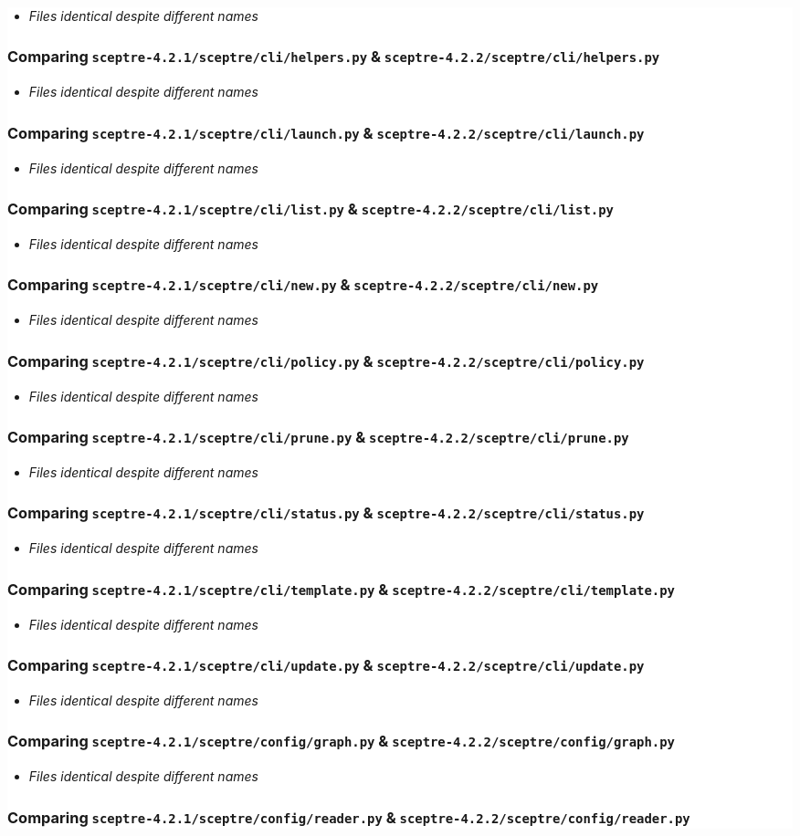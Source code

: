 * *Files identical despite different names*

### Comparing `sceptre-4.2.1/sceptre/cli/helpers.py` & `sceptre-4.2.2/sceptre/cli/helpers.py`

 * *Files identical despite different names*

### Comparing `sceptre-4.2.1/sceptre/cli/launch.py` & `sceptre-4.2.2/sceptre/cli/launch.py`

 * *Files identical despite different names*

### Comparing `sceptre-4.2.1/sceptre/cli/list.py` & `sceptre-4.2.2/sceptre/cli/list.py`

 * *Files identical despite different names*

### Comparing `sceptre-4.2.1/sceptre/cli/new.py` & `sceptre-4.2.2/sceptre/cli/new.py`

 * *Files identical despite different names*

### Comparing `sceptre-4.2.1/sceptre/cli/policy.py` & `sceptre-4.2.2/sceptre/cli/policy.py`

 * *Files identical despite different names*

### Comparing `sceptre-4.2.1/sceptre/cli/prune.py` & `sceptre-4.2.2/sceptre/cli/prune.py`

 * *Files identical despite different names*

### Comparing `sceptre-4.2.1/sceptre/cli/status.py` & `sceptre-4.2.2/sceptre/cli/status.py`

 * *Files identical despite different names*

### Comparing `sceptre-4.2.1/sceptre/cli/template.py` & `sceptre-4.2.2/sceptre/cli/template.py`

 * *Files identical despite different names*

### Comparing `sceptre-4.2.1/sceptre/cli/update.py` & `sceptre-4.2.2/sceptre/cli/update.py`

 * *Files identical despite different names*

### Comparing `sceptre-4.2.1/sceptre/config/graph.py` & `sceptre-4.2.2/sceptre/config/graph.py`

 * *Files identical despite different names*

### Comparing `sceptre-4.2.1/sceptre/config/reader.py` & `sceptre-4.2.2/sceptre/config/reader.py`
